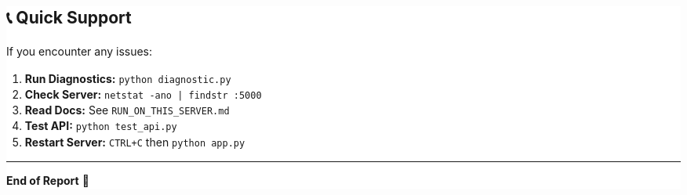 ## 📞 Quick Support

If you encounter any issues:

1. **Run Diagnostics:** `python diagnostic.py`
2. **Check Server:** `netstat -ano | findstr :5000`
3. **Read Docs:** See `RUN_ON_THIS_SERVER.md`
4. **Test API:** `python test_api.py`
5. **Restart Server:** `CTRL+C` then `python app.py`

---

**End of Report** 📄
